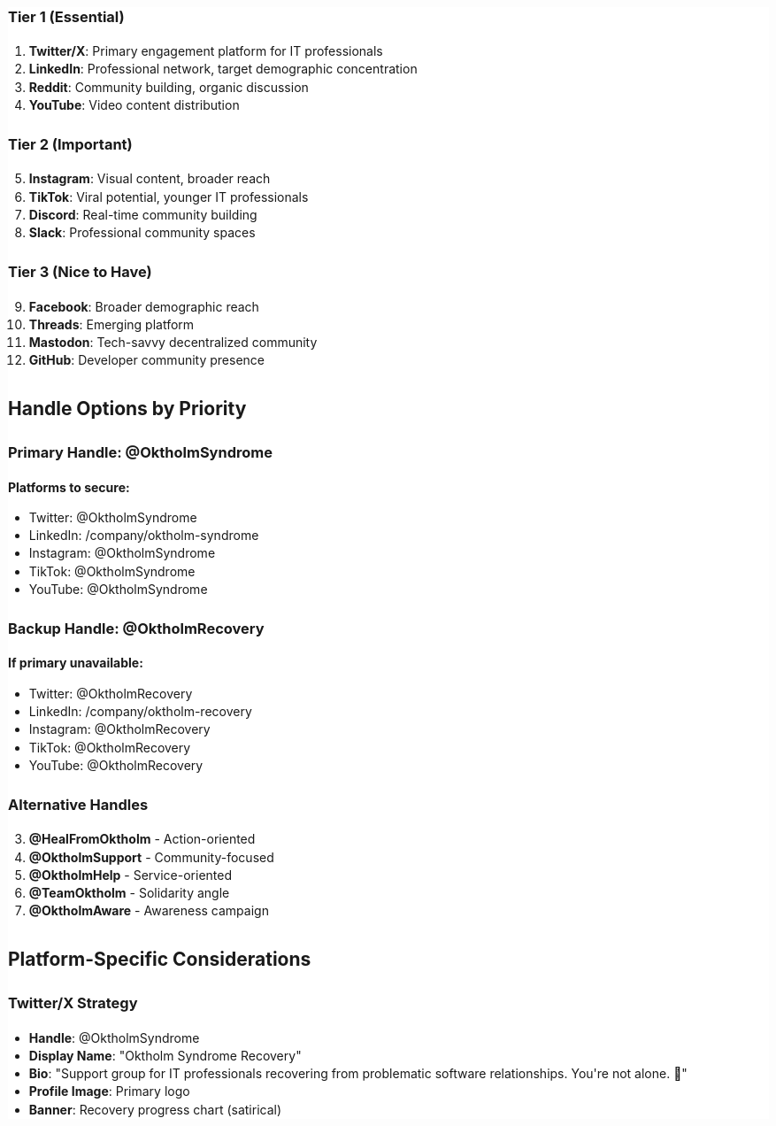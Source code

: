 ### Tier 1 (Essential)
1. **Twitter/X**: Primary engagement platform for IT professionals
2. **LinkedIn**: Professional network, target demographic concentration
3. **Reddit**: Community building, organic discussion
4. **YouTube**: Video content distribution

### Tier 2 (Important)
5. **Instagram**: Visual content, broader reach
6. **TikTok**: Viral potential, younger IT professionals
7. **Discord**: Real-time community building
8. **Slack**: Professional community spaces

### Tier 3 (Nice to Have)
9. **Facebook**: Broader demographic reach
10. **Threads**: Emerging platform
11. **Mastodon**: Tech-savvy decentralized community
12. **GitHub**: Developer community presence

## Handle Options by Priority

### Primary Handle: @OktholmSyndrome
**Platforms to secure:**
- Twitter: @OktholmSyndrome
- LinkedIn: /company/oktholm-syndrome
- Instagram: @OktholmSyndrome
- TikTok: @OktholmSyndrome
- YouTube: @OktholmSyndrome

### Backup Handle: @OktholmRecovery
**If primary unavailable:**
- Twitter: @OktholmRecovery
- LinkedIn: /company/oktholm-recovery
- Instagram: @OktholmRecovery
- TikTok: @OktholmRecovery
- YouTube: @OktholmRecovery

### Alternative Handles
3. **@HealFromOktholm** - Action-oriented
4. **@OktholmSupport** - Community-focused
5. **@OktholmHelp** - Service-oriented
6. **@TeamOktholm** - Solidarity angle
7. **@OktholmAware** - Awareness campaign

## Platform-Specific Considerations

### Twitter/X Strategy
- **Handle**: @OktholmSyndrome
- **Display Name**: "Oktholm Syndrome Recovery"
- **Bio**: "Support group for IT professionals recovering from problematic software relationships. You're not alone. 💙"
- **Profile Image**: Primary logo
- **Banner**: Recovery progress chart (satirical)
